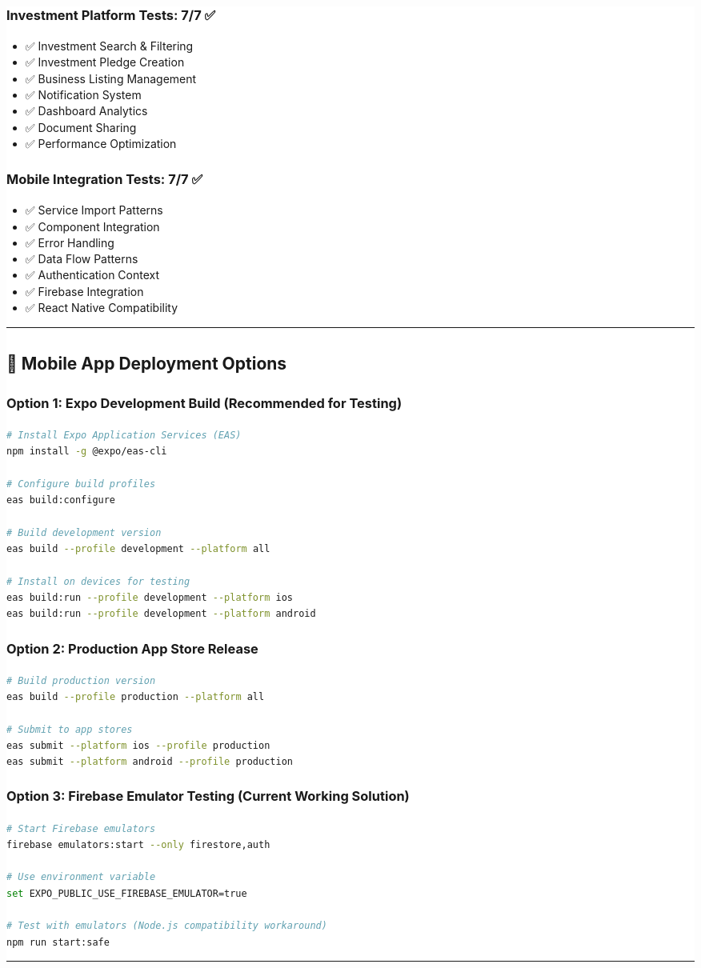 ### **Investment Platform Tests: 7/7 ✅**
- ✅ Investment Search & Filtering
- ✅ Investment Pledge Creation
- ✅ Business Listing Management
- ✅ Notification System
- ✅ Dashboard Analytics
- ✅ Document Sharing
- ✅ Performance Optimization

### **Mobile Integration Tests: 7/7 ✅**
- ✅ Service Import Patterns
- ✅ Component Integration
- ✅ Error Handling
- ✅ Data Flow Patterns
- ✅ Authentication Context
- ✅ Firebase Integration
- ✅ React Native Compatibility

---

## 📱 **Mobile App Deployment Options**

### **Option 1: Expo Development Build (Recommended for Testing)**
```bash
# Install Expo Application Services (EAS)
npm install -g @expo/eas-cli

# Configure build profiles
eas build:configure

# Build development version
eas build --profile development --platform all

# Install on devices for testing
eas build:run --profile development --platform ios
eas build:run --profile development --platform android
```

### **Option 2: Production App Store Release**
```bash
# Build production version
eas build --profile production --platform all

# Submit to app stores
eas submit --platform ios --profile production
eas submit --platform android --profile production
```

### **Option 3: Firebase Emulator Testing (Current Working Solution)**
```bash
# Start Firebase emulators
firebase emulators:start --only firestore,auth

# Use environment variable
set EXPO_PUBLIC_USE_FIREBASE_EMULATOR=true

# Test with emulators (Node.js compatibility workaround)
npm run start:safe
```

---